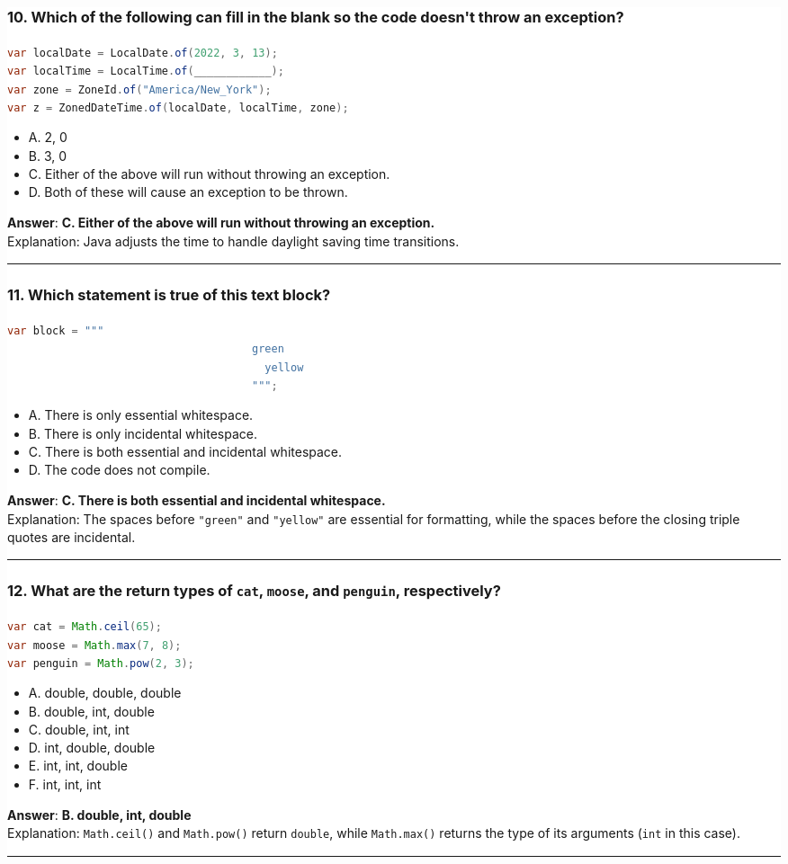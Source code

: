 
### 10. Which of the following can fill in the blank so the code doesn't throw an exception?
```java
var localDate = LocalDate.of(2022, 3, 13);
var localTime = LocalTime.of(____________);
var zone = ZoneId.of("America/New_York");
var z = ZonedDateTime.of(localDate, localTime, zone);
```
- A. 2, 0
- B. 3, 0
- C. Either of the above will run without throwing an exception.
- D. Both of these will cause an exception to be thrown.

**Answer**: **C. Either of the above will run without throwing an exception.**  
Explanation: Java adjusts the time to handle daylight saving time transitions.

---

### 11. Which statement is true of this text block?
```java
var block = """
                                      green
                                        yellow
                                      """;
```
- A. There is only essential whitespace.
- B. There is only incidental whitespace.
- C. There is both essential and incidental whitespace.
- D. The code does not compile.

**Answer**: **C. There is both essential and incidental whitespace.**  
Explanation: The spaces before `"green"` and `"yellow"` are essential for formatting, while the spaces before the closing triple quotes are incidental.

---

### 12. What are the return types of `cat`, `moose`, and `penguin`, respectively?
```java
var cat = Math.ceil(65);
var moose = Math.max(7, 8);
var penguin = Math.pow(2, 3);
```
- A. double, double, double
- B. double, int, double
- C. double, int, int
- D. int, double, double
- E. int, int, double
- F. int, int, int

**Answer**: **B. double, int, double**  
Explanation: `Math.ceil()` and `Math.pow()` return `double`, while `Math.max()` returns the type of its arguments (`int` in this case).

---